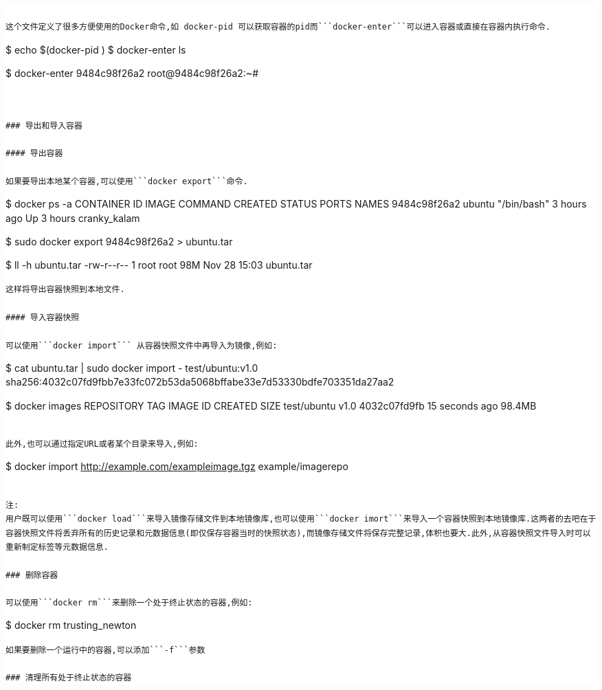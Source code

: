 ```

这个文件定义了很多方便使用的Docker命令,如 docker-pid 可以获取容器的pid而```docker-enter```可以进入容器或直接在容器内执行命令.

```
$ echo $(docker-pid <container>)
$ docker-enter <container> ls

$ docker-enter 9484c98f26a2
root@9484c98f26a2:~#
```


### 导出和导入容器

#### 导出容器

如果要导出本地某个容器,可以使用```docker export```命令.

```
$ docker ps -a
CONTAINER ID        IMAGE               COMMAND             CREATED             STATUS              PORTS               NAMES
9484c98f26a2        ubuntu              "/bin/bash"         3 hours ago         Up 3 hours                              cranky_kalam

$ sudo docker export 9484c98f26a2 > ubuntu.tar

$ ll -h ubuntu.tar
-rw-r--r-- 1 root root 98M Nov 28 15:03 ubuntu.tar
```
这样将导出容器快照到本地文件.

#### 导入容器快照

可以使用```docker import``` 从容器快照文件中再导入为镜像,例如:

```
$ cat ubuntu.tar | sudo docker import - test/ubuntu:v1.0
sha256:4032c07fd9fbb7e33fc072b53da5068bffabe33e7d53330bdfe703351da27aa2

$ docker images
REPOSITORY          TAG                 IMAGE ID            CREATED             SIZE
test/ubuntu         v1.0                4032c07fd9fb        15 seconds ago      98.4MB
```

此外,也可以通过指定URL或者某个目录来导入,例如:

```
$ docker import http://example.com/exampleimage.tgz example/imagerepo
```

注:
用户既可以使用```docker load```来导入镜像存储文件到本地镜像库,也可以使用```docker imort```来导入一个容器快照到本地镜像库.这两者的去吧在于容器快照文件将丢弃所有的历史记录和元数据信息(即仅保存容器当时的快照状态),而镜像存储文件将保存完整记录,体积也要大.此外,从容器快照文件导入时可以重新制定标签等元数据信息.

### 删除容器

可以使用```docker rm```来删除一个处于终止状态的容器,例如:

```
$ docker rm trusting_newton
```
如果要删除一个运行中的容器,可以添加```-f```参数

### 清理所有处于终止状态的容器

```
